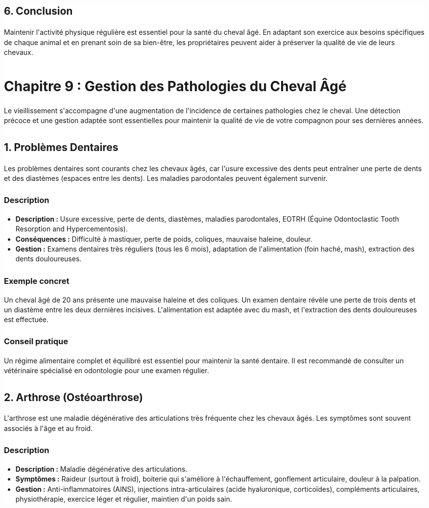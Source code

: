 ## 6. Conclusion

Maintenir l'activité physique régulière est essentiel pour la santé du cheval âgé. En adaptant son exercice aux besoins spécifiques de chaque animal et en prenant soin de sa bien-être, les propriétaires peuvent aider à préserver la qualité de vie de leurs chevaux.
# Chapitre 9 : Gestion des Pathologies du Cheval Âgé

Le vieillissement s'accompagne d'une augmentation de l'incidence de certaines pathologies chez le cheval. Une détection précoce et une gestion adaptée sont essentielles pour maintenir la qualité de vie de votre compagnon pour ses dernières années.

## 1. Problèmes Dentaires

Les problèmes dentaires sont courants chez les chevaux âgés, car l'usure excessive des dents peut entraîner une perte de dents et des diastèmes (espaces entre les dents). Les maladies parodontales peuvent également survenir.

### Description

*   **Description :** Usure excessive, perte de dents, diastèmes, maladies parodontales, EOTRH (Équine Odontoclastic Tooth Resorption and Hypercementosis).
*   **Conséquences :** Difficulté à mastiquer, perte de poids, coliques, mauvaise haleine, douleur.
*   **Gestion :** Examens dentaires très réguliers (tous les 6 mois), adaptation de l'alimentation (foin haché, mash), extraction des dents douloureuses.

### Exemple concret

Un cheval âgé de 20 ans présente une mauvaise haleine et des coliques. Un examen dentaire révèle une perte de trois dents et un diastème entre les deux dernières incisives. L'alimentation est adaptée avec du mash, et l'extraction des dents douloureuses est effectuée.

### Conseil pratique

Un régime alimentaire complet et équilibré est essentiel pour maintenir la santé dentaire. Il est recommandé de consulter un vétérinaire spécialisé en odontologie pour une examen régulier.

## 2. Arthrose (Ostéoarthrose)

L'arthrose est une maladie dégénérative des articulations très fréquente chez les chevaux âgés. Les symptômes sont souvent associés à l'âge et au froid.

### Description

*   **Description :** Maladie dégénérative des articulations.
*   **Symptômes :** Raideur (surtout à froid), boiterie qui s'améliore à l'échauffement, gonflement articulaire, douleur à la palpation.
*   **Gestion :** Anti-inflammatoires (AINS), injections intra-articulaires (acide hyaluronique, corticoïdes), compléments articulaires, physiothérapie, exercice léger et régulier, maintien d'un poids sain.
